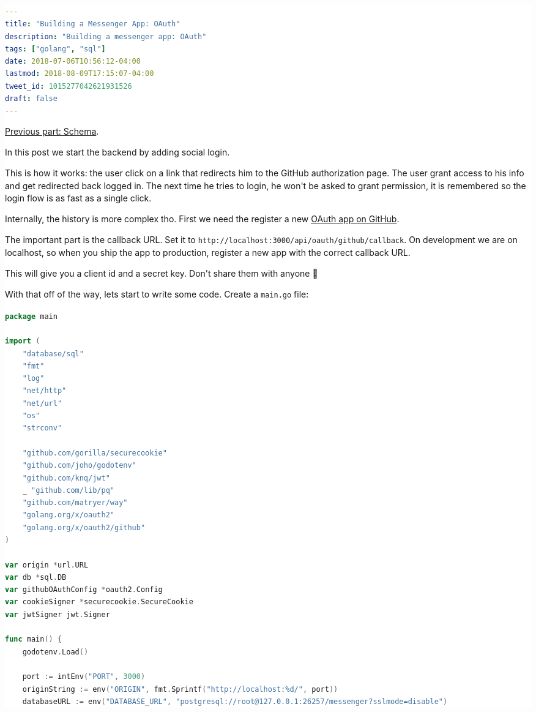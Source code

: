 ```yaml
---
title: "Building a Messenger App: OAuth"
description: "Building a messenger app: OAuth"
tags: ["golang", "sql"]
date: 2018-07-06T10:56:12-04:00
lastmod: 2018-08-09T17:15:07-04:00
tweet_id: 1015277042621931526
draft: false
---
```


[Previous part: Schema](/posts/go-messenger-schema/).

In this post we start the backend by adding social login.

This is how it works: the user click on a link that redirects him to the GitHub authorization page. The user grant access to his info and get redirected back logged in. The next time he tries to login, he won't be asked to grant permission, it is remembered so the login flow is as fast as a single click.

Internally, the history is more complex tho. First we need the register a new [OAuth app on GitHub](https://github.com/settings/applications/new).

The important part is the callback URL. Set it to `http://localhost:3000/api/oauth/github/callback`.
On development we are on localhost, so when you ship the app to production, register a new app with the correct callback URL.

This will give you a client id and a secret key. Don't share them with anyone 👀

With that off of the way, lets start to write some code. Create a `main.go` file:

```go
package main

import (
	"database/sql"
	"fmt"
	"log"
	"net/http"
	"net/url"
	"os"
	"strconv"

	"github.com/gorilla/securecookie"
	"github.com/joho/godotenv"
	"github.com/knq/jwt"
	_ "github.com/lib/pq"
	"github.com/matryer/way"
	"golang.org/x/oauth2"
	"golang.org/x/oauth2/github"
)

var origin *url.URL
var db *sql.DB
var githubOAuthConfig *oauth2.Config
var cookieSigner *securecookie.SecureCookie
var jwtSigner jwt.Signer

func main() {
	godotenv.Load()

	port := intEnv("PORT", 3000)
	originString := env("ORIGIN", fmt.Sprintf("http://localhost:%d/", port))
	databaseURL := env("DATABASE_URL", "postgresql://root@127.0.0.1:26257/messenger?sslmode=disable")
```